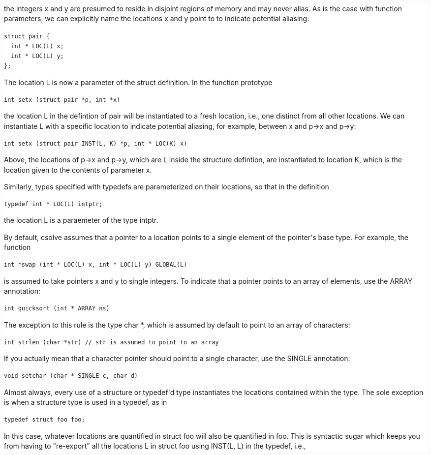 the integers x and y are presumed to reside in disjoint regions of
memory and may never alias. As is the case with function parameters,
we can explicitly name the locations x and y point to to indicate
potential aliasing:

    struct pair {
      int * LOC(L) x;
      int * LOC(L) y;
    };

The location L is now a parameter of the struct definition. In
the function prototype

    int setx (struct pair *p, int *x)

the location L in the defintion of pair will be instantiated to a
fresh location, i.e., one distinct from all other locations.  We can
instantiate L with a specific location to indicate potential aliasing,
for example, between x and p->x and p->y:

    int setx (struct pair INST(L, K) *p, int * LOC(K) x)

Above, the locations of p->x and p->y, which are L inside the
structure defintion, are instantiated to location K, which is the
location given to the contents of parameter x.

Similarly, types specified with typedefs are parameterized on their
locations, so that in the definition

    typedef int * LOC(L) intptr;

the location L is a paraemeter of the type intptr.

By default, csolve assumes that a pointer to a location points to a
single element of the pointer's base type. For example, the function

    int *swap (int * LOC(L) x, int * LOC(L) y) GLOBAL(L)

is assumed to take pointers x and y to single integers. To indicate
that a pointer points to an array of elements, use the ARRAY annotation:

    int quicksort (int * ARRAY ns)

The exception to this rule is the type char *, which is assumed by
default to point to an array of characters:

    int strlen (char *str) // str is assumed to point to an array

If you actually mean that a character pointer should point to a single
character, use the SINGLE annotation:

    void setchar (char * SINGLE c, char d)

Almost always, every use of a structure or typedef'd type instantiates
the locations contained within the type. The sole exception is when a
structure type is used in a typedef, as in

    typedef struct foo foo;

In this case, whatever locations are quantified in struct foo will
also be quantified in foo. This is syntactic sugar which keeps you
from having to "re-export" all the locations L in struct foo using
INST(L, L) in the typedef, i.e.,
